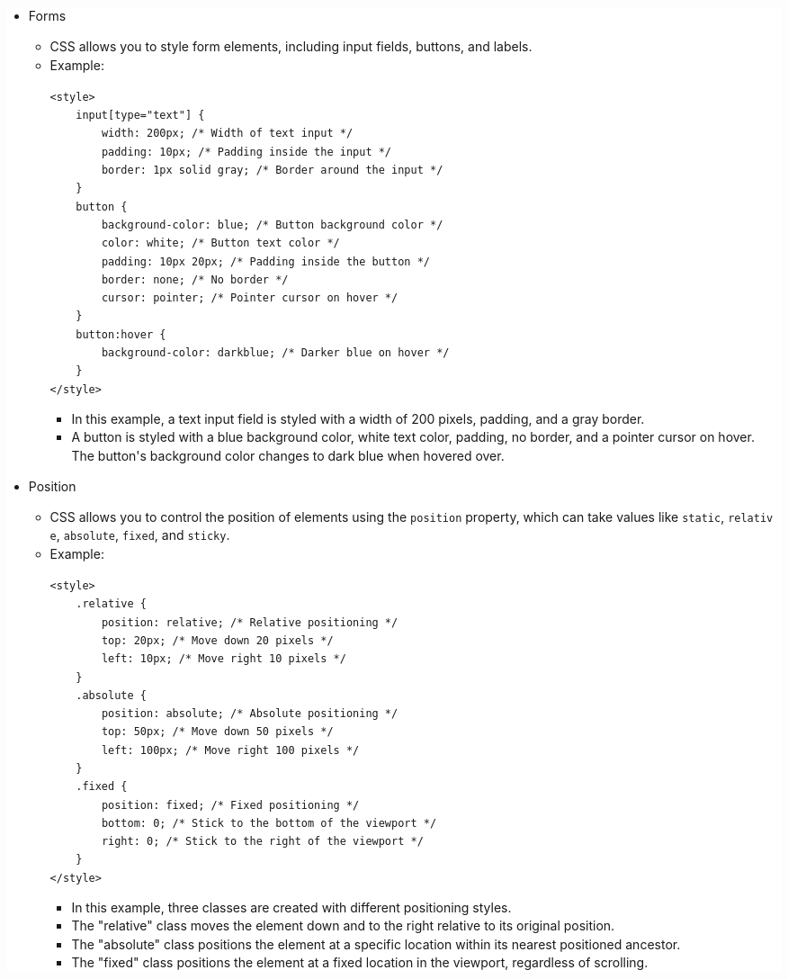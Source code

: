 - Forms

    - CSS allows you to style form elements, including input fields, buttons, and labels.
    - Example:
        ```
        <style>
            input[type="text"] {
                width: 200px; /* Width of text input */
                padding: 10px; /* Padding inside the input */
                border: 1px solid gray; /* Border around the input */
            }
            button {
                background-color: blue; /* Button background color */
                color: white; /* Button text color */
                padding: 10px 20px; /* Padding inside the button */
                border: none; /* No border */
                cursor: pointer; /* Pointer cursor on hover */
            }
            button:hover {
                background-color: darkblue; /* Darker blue on hover */
            }
        </style>
        ```
        - In this example, a text input field is styled with a width of 200 pixels, padding, and a gray border.
        - A button is styled with a blue background color, white text color, padding, no border, and a pointer cursor on hover. The button's background color changes to dark blue when hovered over.

- Position

    - CSS allows you to control the position of elements using the `position` property, which can take values like `static`, `relative`, `absolute`, `fixed`, and `sticky`.
    - Example:
        ```
        <style>
            .relative {
                position: relative; /* Relative positioning */
                top: 20px; /* Move down 20 pixels */
                left: 10px; /* Move right 10 pixels */
            }
            .absolute {
                position: absolute; /* Absolute positioning */
                top: 50px; /* Move down 50 pixels */
                left: 100px; /* Move right 100 pixels */
            }
            .fixed {
                position: fixed; /* Fixed positioning */
                bottom: 0; /* Stick to the bottom of the viewport */
                right: 0; /* Stick to the right of the viewport */
            }
        </style>
        ```
        - In this example, three classes are created with different positioning styles.
        - The "relative" class moves the element down and to the right relative to its original position.
        - The "absolute" class positions the element at a specific location within its nearest positioned ancestor.
        - The "fixed" class positions the element at a fixed location in the viewport, regardless of scrolling.
